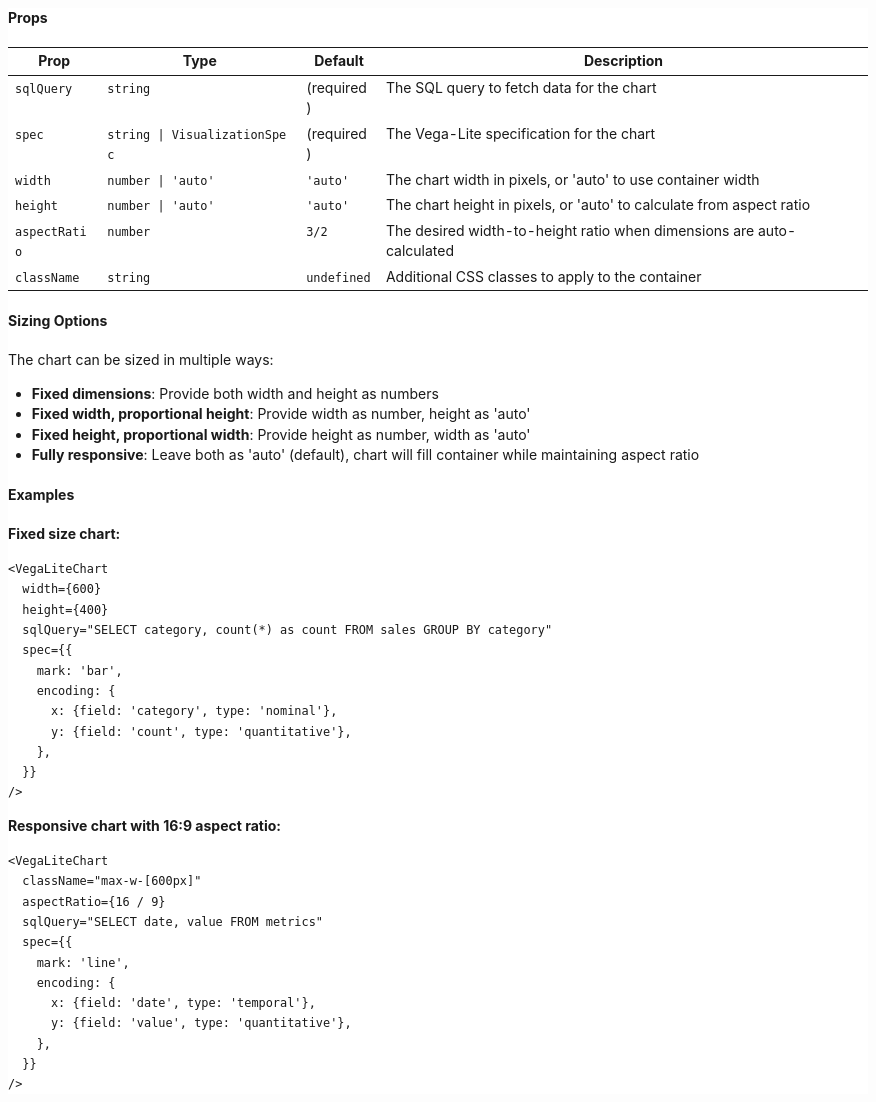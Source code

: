 #### Props

| Prop          | Type                          | Default     | Description                                                           |
| ------------- | ----------------------------- | ----------- | --------------------------------------------------------------------- |
| `sqlQuery`    | `string`                      | (required)  | The SQL query to fetch data for the chart                             |
| `spec`        | `string \| VisualizationSpec` | (required)  | The Vega-Lite specification for the chart                             |
| `width`       | `number \| 'auto'`            | `'auto'`    | The chart width in pixels, or 'auto' to use container width           |
| `height`      | `number \| 'auto'`            | `'auto'`    | The chart height in pixels, or 'auto' to calculate from aspect ratio  |
| `aspectRatio` | `number`                      | `3/2`       | The desired width-to-height ratio when dimensions are auto-calculated |
| `className`   | `string`                      | `undefined` | Additional CSS classes to apply to the container                      |

#### Sizing Options

The chart can be sized in multiple ways:

- **Fixed dimensions**: Provide both width and height as numbers
- **Fixed width, proportional height**: Provide width as number, height as 'auto'
- **Fixed height, proportional width**: Provide height as number, width as 'auto'
- **Fully responsive**: Leave both as 'auto' (default), chart will fill container while maintaining aspect ratio

#### Examples

**Fixed size chart:**

```tsx
<VegaLiteChart
  width={600}
  height={400}
  sqlQuery="SELECT category, count(*) as count FROM sales GROUP BY category"
  spec={{
    mark: 'bar',
    encoding: {
      x: {field: 'category', type: 'nominal'},
      y: {field: 'count', type: 'quantitative'},
    },
  }}
/>
```

**Responsive chart with 16:9 aspect ratio:**

```tsx
<VegaLiteChart
  className="max-w-[600px]"
  aspectRatio={16 / 9}
  sqlQuery="SELECT date, value FROM metrics"
  spec={{
    mark: 'line',
    encoding: {
      x: {field: 'date', type: 'temporal'},
      y: {field: 'value', type: 'quantitative'},
    },
  }}
/>
```
